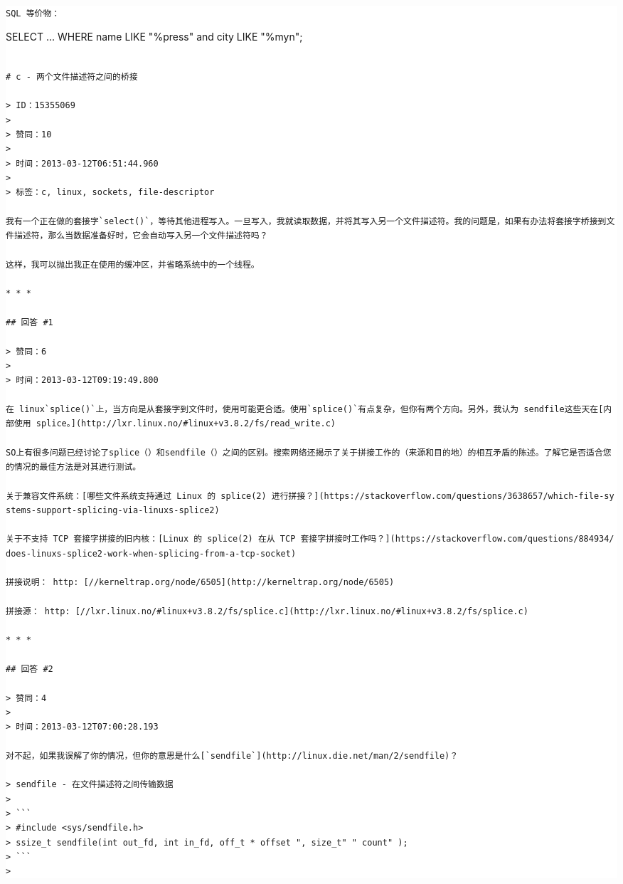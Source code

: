 ```
SQL 等价物：

```
SELECT ... WHERE name LIKE "%press" and city LIKE "%myn"; 
```

# c - 两个文件描述符之间的桥接

> ID：15355069
> 
> 赞同：10
> 
> 时间：2013-03-12T06:51:44.960
> 
> 标签：c, linux, sockets, file-descriptor

我有一个正在做的套接字`select()`，等待其他进程写入。一旦写入，我就读取数据，并将其写入另一个文件描述符。我的问题是，如果有办法将套接字桥接到文件描述符，那么当数据准备好时，它会自动写入另一个文件描述符吗？

这样，我可以抛出我正在使用的缓冲区，并省略系统中的一个线程。

* * *

## 回答 #1

> 赞同：6
> 
> 时间：2013-03-12T09:19:49.800

在 linux`splice()`上，当方向是从套接字到文件时，使用可能更合适。使用`splice()`有点复杂，但你有两个方向。另外，我认为 sendfile这些天在[内部使用 splice。](http://lxr.linux.no/#linux+v3.8.2/fs/read_write.c)

SO上有很多问题已经讨论了splice（）和sendfile（）之间的区别。搜索网络还揭示了关于拼接工作的（来源和目的地）的相互矛盾的陈述。了解它是否适​​合您的情况的最佳方法是对其进行测试。

关于兼容文件系统：[哪些文件系统支持通过 Linux 的 splice(2) 进行拼接？](https://stackoverflow.com/questions/3638657/which-file-systems-support-splicing-via-linuxs-splice2)

关于不支持 TCP 套接字拼接的旧内核：[Linux 的 splice(2) 在从 TCP 套接字拼接时工作吗？](https://stackoverflow.com/questions/884934/does-linuxs-splice2-work-when-splicing-from-a-tcp-socket)

拼接说明： http: [//kerneltrap.org/node/6505](http://kerneltrap.org/node/6505)

拼接源： http: [//lxr.linux.no/#linux+v3.8.2/fs/splice.c](http://lxr.linux.no/#linux+v3.8.2/fs/splice.c)

* * *

## 回答 #2

> 赞同：4
> 
> 时间：2013-03-12T07:00:28.193

对不起，如果我误解了你的情况，但你的意思是什么[`sendfile`](http://linux.die.net/man/2/sendfile)？

> sendfile - 在文件描述符之间传输数据
> 
> ```
> #include <sys/sendfile.h>
> ssize_t sendfile(int out_fd, int in_fd, off_t * offset ", size_t" " count" ); 
> ```
> 
```